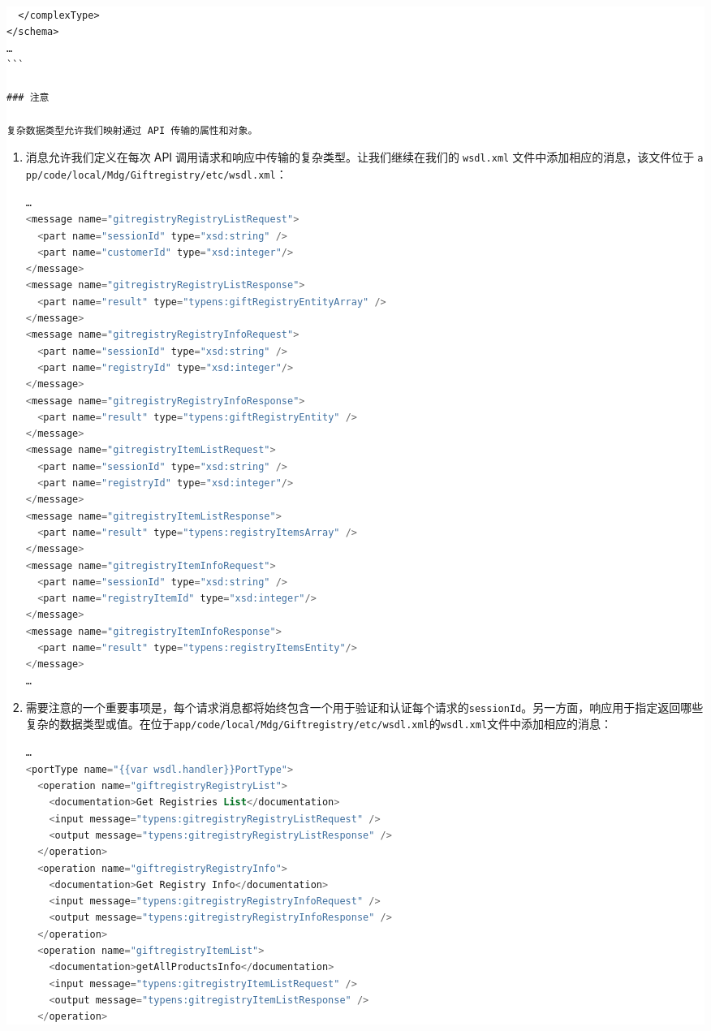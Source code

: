       </complexType>
    </schema>
    …
    ```

    ### 注意

    复杂数据类型允许我们映射通过 API 传输的属性和对象。

1.  消息允许我们定义在每次 API 调用请求和响应中传输的复杂类型。让我们继续在我们的 `wsdl.xml` 文件中添加相应的消息，该文件位于 `app/code/local/Mdg/Giftregistry/etc/wsdl.xml`：

    ```php
    …
    <message name="gitregistryRegistryListRequest">
      <part name="sessionId" type="xsd:string" />
      <part name="customerId" type="xsd:integer"/>
    </message>
    <message name="gitregistryRegistryListResponse">
      <part name="result" type="typens:giftRegistryEntityArray" />
    </message>
    <message name="gitregistryRegistryInfoRequest">
      <part name="sessionId" type="xsd:string" />
      <part name="registryId" type="xsd:integer"/>
    </message>
    <message name="gitregistryRegistryInfoResponse">
      <part name="result" type="typens:giftRegistryEntity" />
    </message>
    <message name="gitregistryItemListRequest">
      <part name="sessionId" type="xsd:string" />
      <part name="registryId" type="xsd:integer"/>
    </message>
    <message name="gitregistryItemListResponse">
      <part name="result" type="typens:registryItemsArray" />
    </message>
    <message name="gitregistryItemInfoRequest">
      <part name="sessionId" type="xsd:string" />
      <part name="registryItemId" type="xsd:integer"/>
    </message>
    <message name="gitregistryItemInfoResponse">
      <part name="result" type="typens:registryItemsEntity"/>
    </message>
    …
    ```

1.  需要注意的一个重要事项是，每个请求消息都将始终包含一个用于验证和认证每个请求的`sessionId`。另一方面，响应用于指定返回哪些复杂的数据类型或值。在位于`app/code/local/Mdg/Giftregistry/etc/wsdl.xml`的`wsdl.xml`文件中添加相应的消息：

    ```php
    …
    <portType name="{{var wsdl.handler}}PortType">
      <operation name="giftregistryRegistryList">
        <documentation>Get Registries List</documentation>
        <input message="typens:gitregistryRegistryListRequest" />
        <output message="typens:gitregistryRegistryListResponse" />
      </operation>
      <operation name="giftregistryRegistryInfo">
        <documentation>Get Registry Info</documentation>
        <input message="typens:gitregistryRegistryInfoRequest" />
        <output message="typens:gitregistryRegistryInfoResponse" />
      </operation>
      <operation name="giftregistryItemList">
        <documentation>getAllProductsInfo</documentation>
        <input message="typens:gitregistryItemListRequest" />
        <output message="typens:gitregistryItemListResponse" />
      </operation>